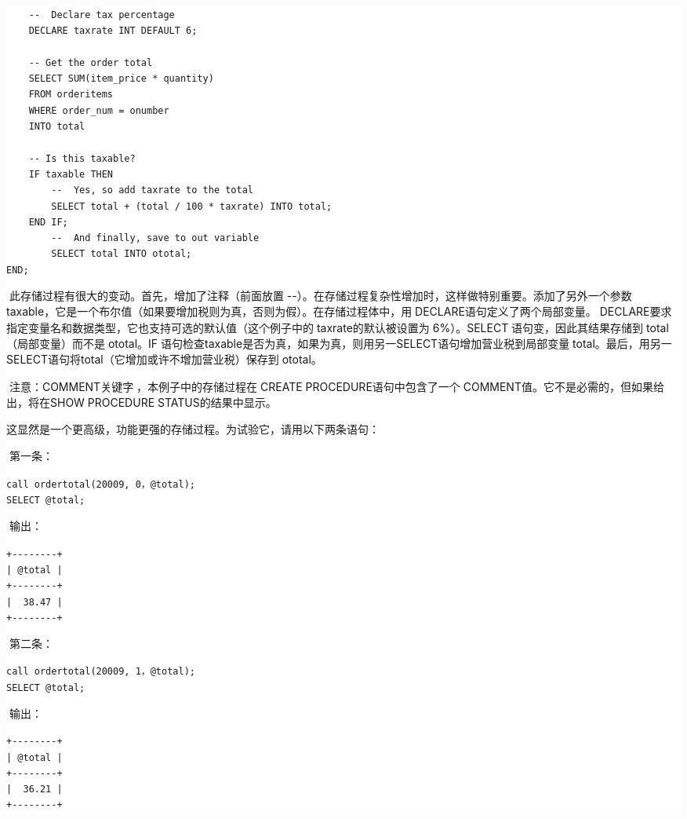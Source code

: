 ```
    --  Declare tax percentage
    DECLARE taxrate INT DEFAULT 6;
   
    -- Get the order total
    SELECT SUM(item_price * quantity)
    FROM orderitems
    WHERE order_num = onumber
    INTO total
   
    -- Is this taxable?
    IF taxable THEN
        --  Yes, so add taxrate to the total
        SELECT total + (total / 100 * taxrate) INTO total;
    END IF;
        --  And finally, save to out variable
        SELECT total INTO ototal;
END; 
```



​    此存储过程有很大的变动。首先，增加了注释（前面放置 --）。在存储过程复杂性增加时，这样做特别重要。添加了另外一个参数 taxable，它是一个布尔值（如果要增加税则为真，否则为假）。在存储过程体中，用 DECLARE语句定义了两个局部变量。 DECLARE要求指定变量名和数据类型，它也支持可选的默认值（这个例子中的 taxrate的默认被设置为 6%）。SELECT 语句变，因此其结果存储到 total（局部变量）而不是 ototal。IF 语句检查taxable是否为真，如果为真，则用另一SELECT语句增加营业税到局部变量 total。最后，用另一SELECT语句将total（它增加或许不增加营业税）保存到 ototal。

​    注意：COMMENT关键字 ，本例子中的存储过程在 CREATE PROCEDURE语句中包含了一个 COMMENT值。它不是必需的，但如果给出，将在SHOW PROCEDURE STATUS的结果中显示。

​    这显然是一个更高级，功能更强的存储过程。为试验它，请用以下两条语句：

​    第一条：

```
call ordertotal(20009, 0，@total);
SELECT @total;
```

​    输出：

```
+--------+
| @total |
+--------+
|  38.47 |
+--------+
```

​    第二条：

```
call ordertotal(20009, 1，@total);
SELECT @total;
```

​    输出：

```
+--------+
| @total |
+--------+
|  36.21 |
+--------+
```
